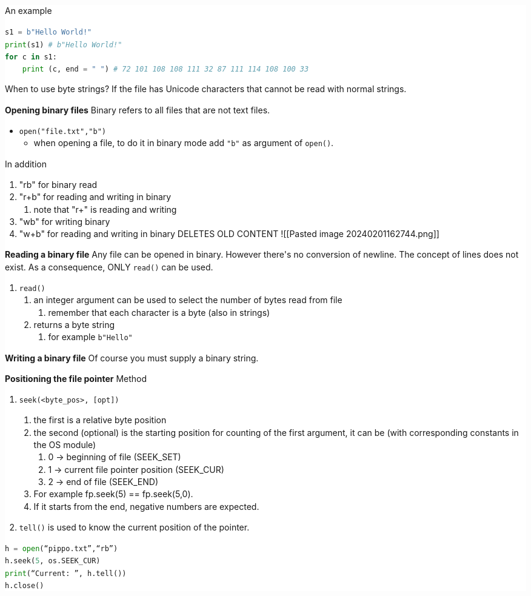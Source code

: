 An example
```python
s1 = b"Hello World!"
print(s1) # b"Hello World!"
for c in s1:
    print (c, end = " ") # 72 101 108 108 111 32 87 111 114 108 100 33 
```

When to use byte strings?
If the file has Unicode characters that cannot be read with normal strings.

**Opening binary files**
Binary refers to all files that are not text files.

- `open("file.txt","b")`
	-  when opening a file, to do it in binary mode add `"b"` as argument of `open()`.

In addition
1. "rb" for binary read
2. "r+b" for reading and writing in binary
	1. note that "r+" is reading and writing
3. "wb" for writing binary
4. "w+b" for reading and writing in binary DELETES OLD CONTENT
![[Pasted image 20240201162744.png]]

**Reading a binary file**
Any file can be opened in binary. However there's no conversion of newline. The concept of lines does not exist. As a consequence, ONLY `read()` can be used.
1. `read()`
	1. an integer argument can be used to select the number of bytes read from file
		1. remember that each character is a byte (also in strings)
	2. returns a byte string
		1. for example `b"Hello"`



**Writing a binary file**
Of course you must supply a binary string.

**Positioning the file pointer**
Method
1. `seek(<byte_pos>, [opt])` 
	1. the first is a relative byte position
	2. the second (optional) is the starting position for counting of the first argument, it can be (with corresponding constants in the OS module)
		1. 0 -> beginning of file (SEEK_SET)
		2. 1 -> current file pointer position (SEEK_CUR)
		3. 2 -> end of file (SEEK_END)
	3. For example fp.seek(5) == fp.seek(5,0). 
	4. If it starts from the end, negative numbers are expected.

2. `tell()` is used to know the current position of the pointer.

```python
h = open(“pippo.txt”,“rb”)
h.seek(5, os.SEEK_CUR)
print(“Current: ”, h.tell())
h.close()
```
